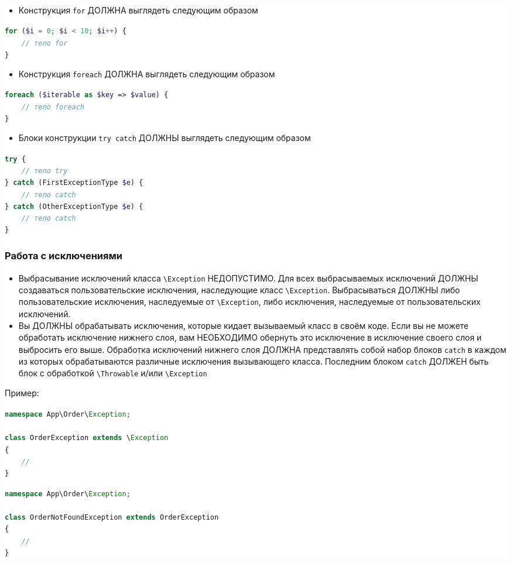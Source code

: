 - Конструкция `for` ДОЛЖНА выглядеть следующим образом

````php
for ($i = 0; $i < 10; $i++) {
    // тело for
}
````

- Конструкция `foreach` ДОЛЖНА выглядеть следующим образом

```php
foreach ($iterable as $key => $value) {
    // тело foreach
}
```

- Блоки конструкции `try catch` ДОЛЖНЫ выглядеть следующим образом

```php
try {
    // тело try
} catch (FirstExceptionType $e) {
    // тело catch
} catch (OtherExceptionType $e) {
    // тело catch
}
```


### Работа с исключениями <a name="exceptions"></a>
- Выбрасывание исключений класса `\Exception` НЕДОПУСТИМО. Для всех выбрасываемых исключений ДОЛЖНЫ создаваться пользовательские исключения, наследующие класс `\Exception`. Выбрасываться ДОЛЖНЫ либо пользовательские исключения, наследуемые от `\Exception`, либо исключения, наследуемые от пользовательских исключений.
- Вы ДОЛЖНЫ обрабатывать исключения, которые кидает вызываемый класс в своём коде. Если вы не можете обработать исключение нижнего слоя, вам НЕОБХОДИМО обернуть это исключение в исключение своего слоя и выбросить его выше. Обработка исключений нижнего слоя ДОЛЖНА представлять собой набор блоков `catch` в каждом из которых обрабатываются различные исключения вызывающего класса. Последним блоком `catch` ДОЛЖЕН быть блок с обработкой `\Throwable` и/или `\Exception`

Пример:
```php
namespace App\Order\Exception;

class OrderException extends \Exception
{
    //
}
```

```php
namespace App\Order\Exception;

class OrderNotFoundException extends OrderException
{
    //
}
```
